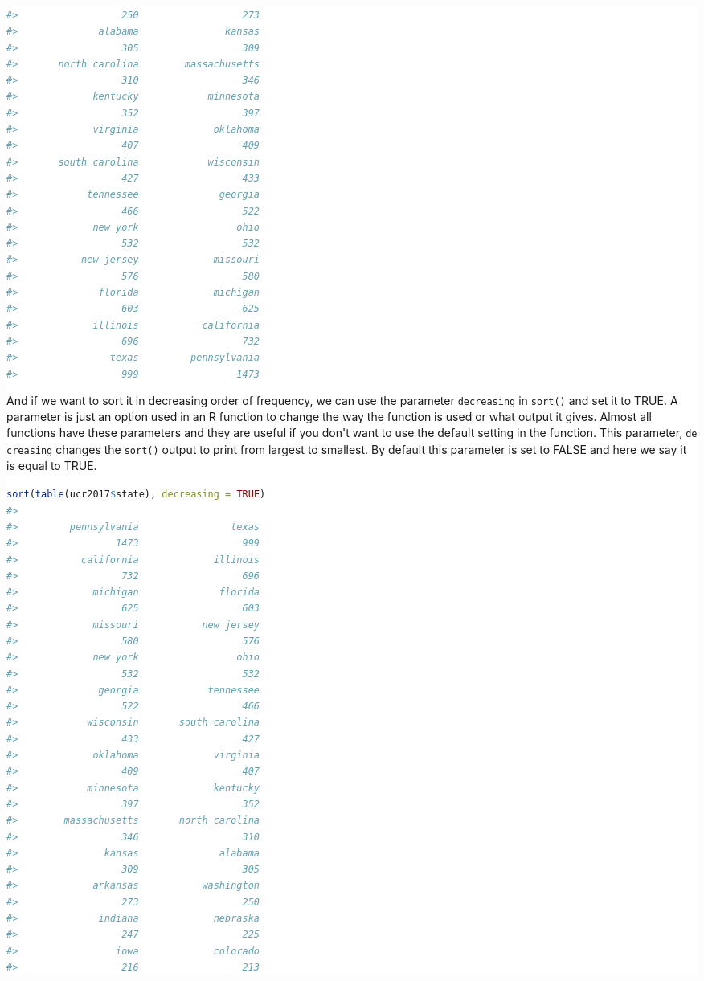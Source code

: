 ```r
#>                  250                  273 
#>              alabama               kansas 
#>                  305                  309 
#>       north carolina        massachusetts 
#>                  310                  346 
#>             kentucky            minnesota 
#>                  352                  397 
#>             virginia             oklahoma 
#>                  407                  409 
#>       south carolina            wisconsin 
#>                  427                  433 
#>            tennessee              georgia 
#>                  466                  522 
#>             new york                 ohio 
#>                  532                  532 
#>           new jersey             missouri 
#>                  576                  580 
#>              florida             michigan 
#>                  603                  625 
#>             illinois           california 
#>                  696                  732 
#>                texas         pennsylvania 
#>                  999                 1473
```

And if we want to sort it in decreasing order of frequency, we can use the parameter `decreasing` in `sort()` and set it to TRUE. A parameter is just an option used in an R function to change the way the function is used or what output it gives. Almost all functions have these parameters and they are useful if you don't want to use the default setting in the function. This parameter, `decreasing` changes the `sort()` output to print from largest to smallest. By default this parameter is set to FALSE and here we say it is equal to TRUE.


```r
sort(table(ucr2017$state), decreasing = TRUE)
#> 
#>         pennsylvania                texas 
#>                 1473                  999 
#>           california             illinois 
#>                  732                  696 
#>             michigan              florida 
#>                  625                  603 
#>             missouri           new jersey 
#>                  580                  576 
#>             new york                 ohio 
#>                  532                  532 
#>              georgia            tennessee 
#>                  522                  466 
#>            wisconsin       south carolina 
#>                  433                  427 
#>             oklahoma             virginia 
#>                  409                  407 
#>            minnesota             kentucky 
#>                  397                  352 
#>        massachusetts       north carolina 
#>                  346                  310 
#>               kansas              alabama 
#>                  309                  305 
#>             arkansas           washington 
#>                  273                  250 
#>              indiana             nebraska 
#>                  247                  225 
#>                 iowa             colorado 
#>                  216                  213 
```